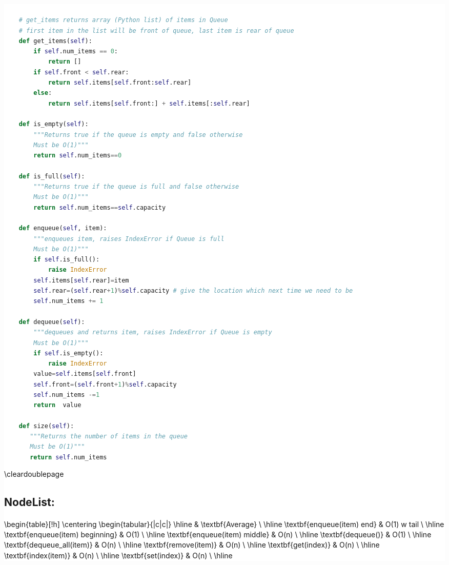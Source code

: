 ```Python

    # get_items returns array (Python list) of items in Queue
    # first item in the list will be front of queue, last item is rear of queue
    def get_items(self):
        if self.num_items == 0:
            return []
        if self.front < self.rear:
            return self.items[self.front:self.rear]
        else:
            return self.items[self.front:] + self.items[:self.rear]

    def is_empty(self):
        """Returns true if the queue is empty and false otherwise
        Must be O(1)"""
        return self.num_items==0

    def is_full(self):
        """Returns true if the queue is full and false otherwise
        Must be O(1)"""
        return self.num_items==self.capacity

    def enqueue(self, item):
        """enqueues item, raises IndexError if Queue is full
        Must be O(1)"""
        if self.is_full():
            raise IndexError
        self.items[self.rear]=item
        self.rear=(self.rear+1)%self.capacity # give the location which next time we need to be
        self.num_items += 1

    def dequeue(self):
        """dequeues and returns item, raises IndexError if Queue is empty
        Must be O(1)"""
        if self.is_empty():
            raise IndexError
        value=self.items[self.front]
        self.front=(self.front+1)%self.capacity
        self.num_items -=1
        return  value

    def size(self):
       """Returns the number of items in the queue
       Must be O(1)"""
       return self.num_items
```
\cleardoublepage
## NodeList:

\begin{table}[!h]
\centering
\begin{tabular}{|c|c|}
\hline
                                 & \textbf{Average} \\ \hline
\textbf{enqueue(item) end}       & O(1) w tail      \\ \hline
\textbf{enqueue(item) beginning} & O(1)             \\ \hline
\textbf{enqueue(item) middle}    & O(n)             \\ \hline
\textbf{dequeue()}               & O(1)             \\ \hline
\textbf{dequeue\_all(item)}      & O(n)             \\ \hline
\textbf{remove(item)}            & O(n)             \\ \hline
\textbf{get(index)}              & O(n)             \\ \hline
\textbf{index(item)}             & O(n)             \\ \hline
\textbf{set(index)}              & O(n)             \\ \hline
